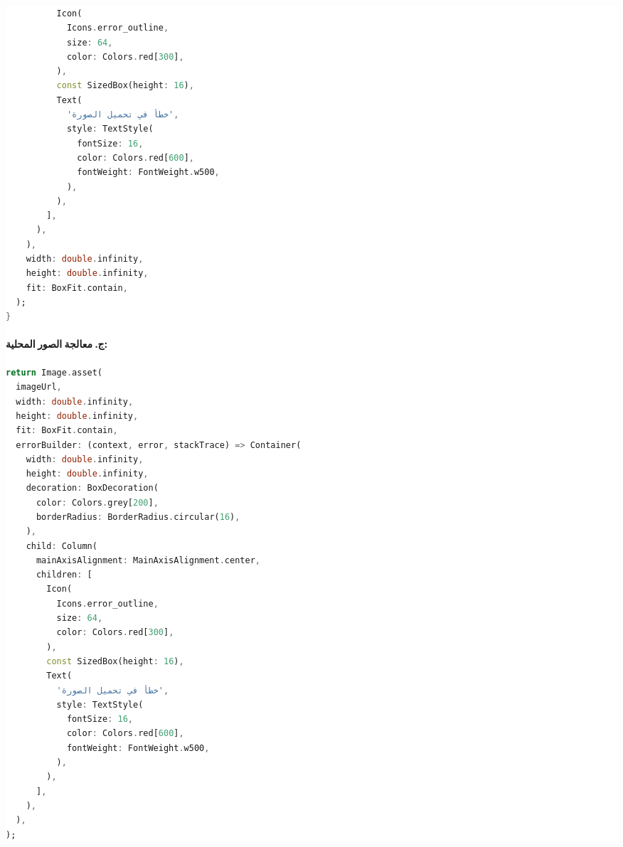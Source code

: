 ```dart
          Icon(
            Icons.error_outline,
            size: 64,
            color: Colors.red[300],
          ),
          const SizedBox(height: 16),
          Text(
            'خطأ في تحميل الصورة',
            style: TextStyle(
              fontSize: 16,
              color: Colors.red[600],
              fontWeight: FontWeight.w500,
            ),
          ),
        ],
      ),
    ),
    width: double.infinity,
    height: double.infinity,
    fit: BoxFit.contain,
  );
}
```

#### ج. معالجة الصور المحلية:
```dart
return Image.asset(
  imageUrl,
  width: double.infinity,
  height: double.infinity,
  fit: BoxFit.contain,
  errorBuilder: (context, error, stackTrace) => Container(
    width: double.infinity,
    height: double.infinity,
    decoration: BoxDecoration(
      color: Colors.grey[200],
      borderRadius: BorderRadius.circular(16),
    ),
    child: Column(
      mainAxisAlignment: MainAxisAlignment.center,
      children: [
        Icon(
          Icons.error_outline,
          size: 64,
          color: Colors.red[300],
        ),
        const SizedBox(height: 16),
        Text(
          'خطأ في تحميل الصورة',
          style: TextStyle(
            fontSize: 16,
            color: Colors.red[600],
            fontWeight: FontWeight.w500,
          ),
        ),
      ],
    ),
  ),
);
```
